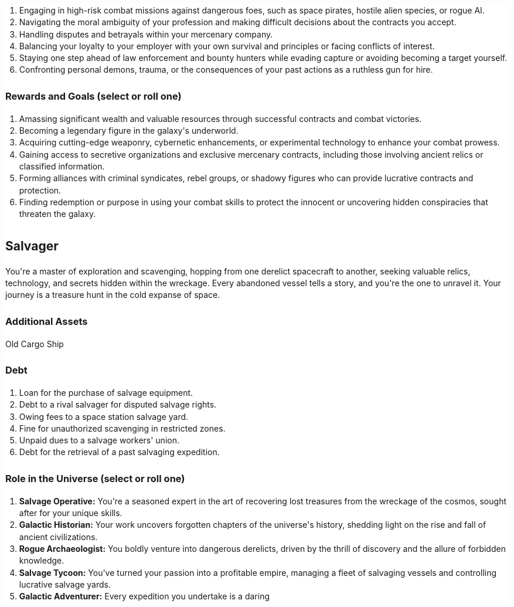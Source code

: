 1.  Engaging in high-risk combat missions against dangerous foes, such
    as space pirates, hostile alien species, or rogue AI.
2.  Navigating the moral ambiguity of your profession and making
    difficult decisions about the contracts you accept.
3.  Handling disputes and betrayals within your mercenary company.
4.  Balancing your loyalty to your employer with your own survival and
    principles or facing conflicts of interest.
5.  Staying one step ahead of law enforcement and bounty hunters while
    evading capture or avoiding becoming a target yourself.
6.  Confronting personal demons, trauma, or the consequences of your
    past actions as a ruthless gun for hire.

### Rewards and Goals (select or roll one)

1.  Amassing significant wealth and valuable resources through
    successful contracts and combat victories.
2.  Becoming a legendary figure in the galaxy's underworld.
3.  Acquiring cutting-edge weaponry, cybernetic enhancements, or
    experimental technology to enhance your combat prowess.
4.  Gaining access to secretive organizations and exclusive mercenary
    contracts, including those involving ancient relics or classified
    information.
5.  Forming alliances with criminal syndicates, rebel groups, or shadowy
    figures who can provide lucrative contracts and protection.
6.  Finding redemption or purpose in using your combat skills to protect
    the innocent or uncovering hidden conspiracies that threaten the
    galaxy.

## Salvager

You're a master of exploration and scavenging, hopping from one derelict
spacecraft to another, seeking valuable relics, technology, and secrets
hidden within the wreckage. Every abandoned vessel tells a story, and
you're the one to unravel it. Your journey is a treasure hunt in the
cold expanse of space.

### Additional Assets

Old Cargo Ship

### Debt

1.  Loan for the purchase of salvage equipment.
2.  Debt to a rival salvager for disputed salvage rights.
3.  Owing fees to a space station salvage yard.
4.  Fine for unauthorized scavenging in restricted zones.
5.  Unpaid dues to a salvage workers' union.
6.  Debt for the retrieval of a past salvaging expedition.

### Role in the Universe (select or roll one)

1.  **Salvage Operative:** You're a seasoned expert in the art of
    recovering lost treasures from the wreckage of the cosmos, sought
    after for your unique skills.
2.  **Galactic Historian:** Your work uncovers forgotten chapters of the
    universe's history, shedding light on the rise and fall of ancient
    civilizations.
3.  **Rogue Archaeologist:** You boldly venture into dangerous
    derelicts, driven by the thrill of discovery and the allure of
    forbidden knowledge.
4.  **Salvage Tycoon:** You've turned your passion into a profitable
    empire, managing a fleet of salvaging vessels and controlling
    lucrative salvage yards.
5.  **Galactic Adventurer:** Every expedition you undertake is a daring